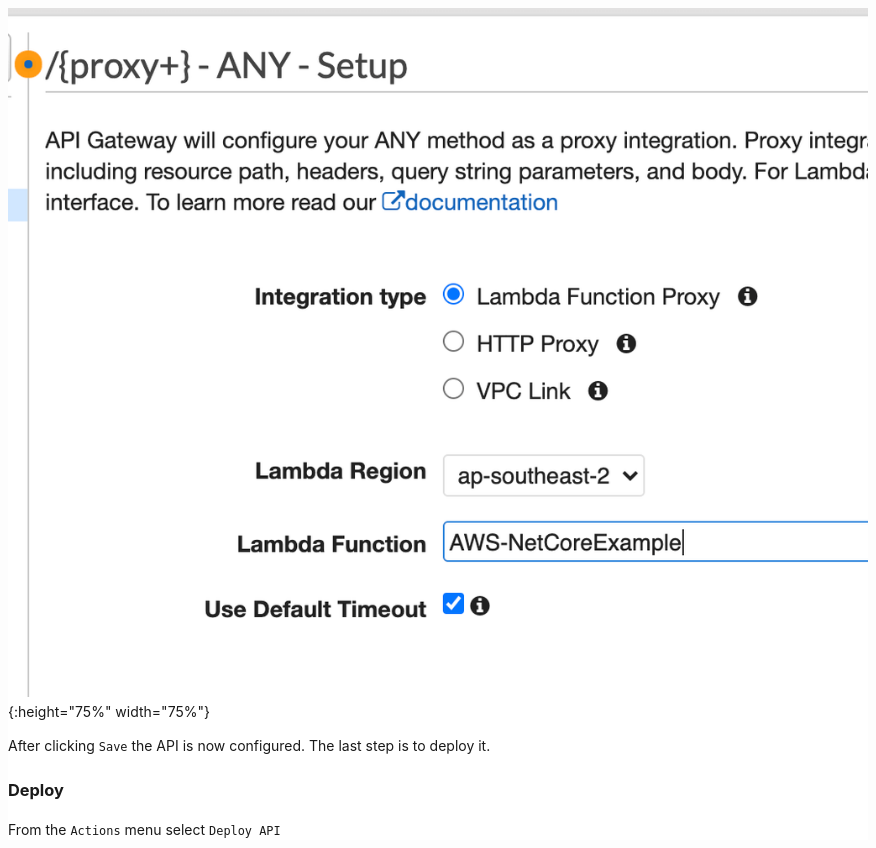 ![proxy-lambda](/assets/img/2020-06-14-create-proxy-lambda.png){:height="75%" width="75%"}
  
After clicking `Save` the API is now configured. The last step is to deploy it.
  
### Deploy
  
From the `Actions` menu select `Deploy API`
  